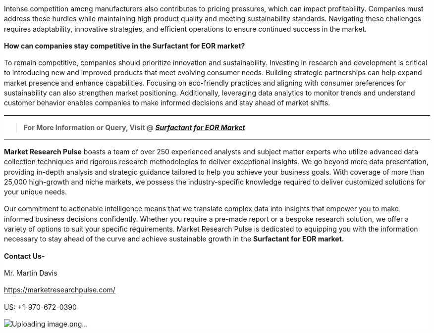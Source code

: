 Intense competition among manufacturers also contributes to pricing pressures, which can impact profitability. Companies must address these hurdles while maintaining high product quality and meeting sustainability standards. Navigating these challenges requires adaptability, innovative strategies, and efficient operations to ensure continued success in the market.</p><p><strong>How can companies stay competitive in the Surfactant for EOR market?</strong></p><p>To remain competitive, companies should prioritize innovation and sustainability. Investing in research and development is critical to introducing new and improved products that meet evolving consumer needs. Building strategic partnerships can help expand market presence and enhance capabilities. Focusing on eco-friendly practices and aligning with consumer preferences for sustainability can also strengthen market positioning. Additionally, leveraging data analytics to monitor trends and understand customer behavior enables companies to make informed decisions and stay ahead of market shifts.</p><hr /><blockquote><p><strong>For More Information or Query, Visit @&nbsp;<em><a href="https://marketresearchpulse.com/report/51118/surfactant-for-eor-market?utm_source=Linkedin&utm_medium=0114">Surfactant for EOR Market</a></em></strong></p></blockquote><hr /><p><strong>Market Research Pulse</strong> boasts a team of over 250 experienced analysts and subject matter experts who utilize advanced data collection techniques and rigorous research methodologies to deliver exceptional insights. We go beyond mere data presentation, providing in-depth analysis and strategic guidance tailored to help you achieve your business goals. With coverage of more than 25,000 high-growth and niche markets, we possess the industry-specific knowledge required to deliver customized solutions for your unique needs.</p><p>Our commitment to actionable intelligence means that we translate complex data into insights that empower you to make informed business decisions confidently. Whether you require a pre-made report or a bespoke research solution, we offer a variety of options to suit your specific requirements. Market Research Pulse is dedicated to equipping you with the information necessary to stay ahead of the curve and achieve sustainable growth in the <strong>Surfactant for EOR market.</strong></p><p><strong>Contact Us-</strong></p><p>Mr. Martin Davis</p><p>https://marketresearchpulse.com/</p><p>US: +1-970-672-0390</p>
![Uploading image.png…]()
